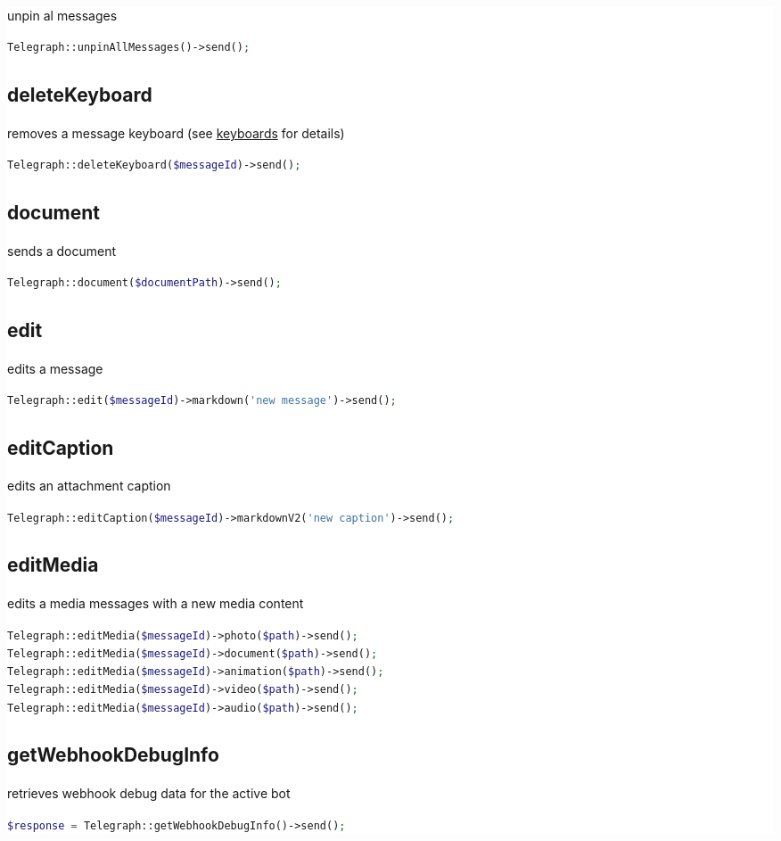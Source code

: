 unpin al messages

```php
Telegraph::unpinAllMessages()->send();
```

## deleteKeyboard

removes a message keyboard (see [keyboards](/features/keyboards) for details)

```php
Telegraph::deleteKeyboard($messageId)->send();
```

## document

sends a document

```php
Telegraph::document($documentPath)->send();
```

## edit

edits a message

```php
Telegraph::edit($messageId)->markdown('new message')->send();
```

## editCaption

edits an attachment caption

```php
Telegraph::editCaption($messageId)->markdownV2('new caption')->send();
```

## editMedia

edits a media messages with a new media content

```php
Telegraph::editMedia($messageId)->photo($path)->send();
Telegraph::editMedia($messageId)->document($path)->send();
Telegraph::editMedia($messageId)->animation($path)->send();
Telegraph::editMedia($messageId)->video($path)->send();
Telegraph::editMedia($messageId)->audio($path)->send();
```

## getWebhookDebugInfo

retrieves webhook debug data for the active bot

```php
$response = Telegraph::getWebhookDebugInfo()->send();
```
